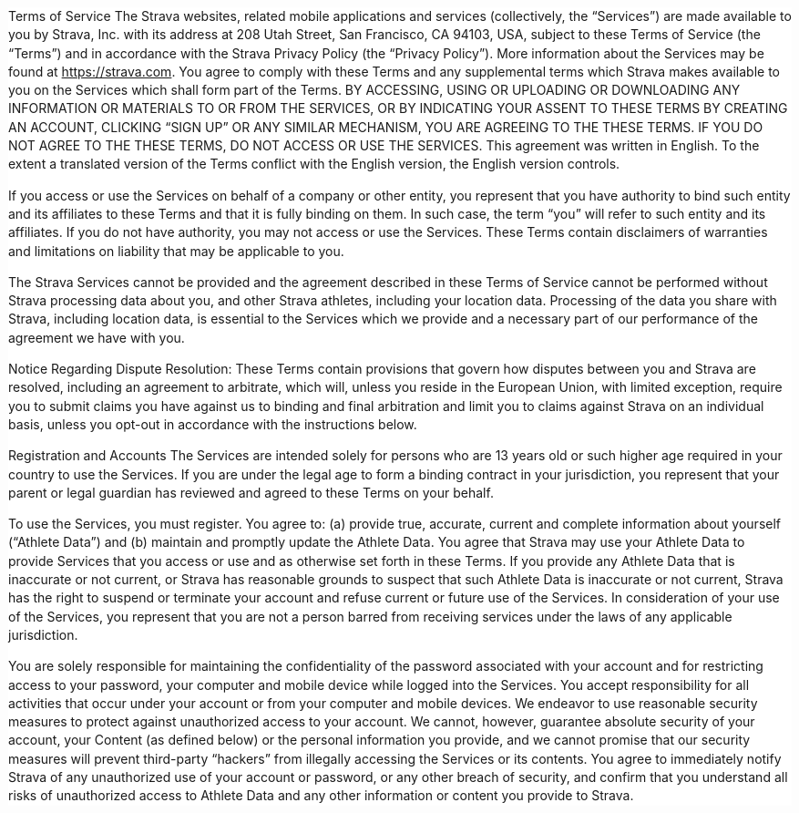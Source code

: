 Terms of Service
The Strava websites, related mobile applications and services (collectively, the “Services”) are made available to you by Strava, Inc. with its address at 208 Utah Street, San Francisco, CA 94103, USA, subject to these Terms of Service (the “Terms”) and in accordance with the Strava Privacy Policy (the “Privacy Policy”). More information about the Services may be found at https://strava.com. You agree to comply with these Terms and any supplemental terms which Strava makes available to you on the Services which shall form part of the Terms. BY ACCESSING, USING OR UPLOADING OR DOWNLOADING ANY INFORMATION OR MATERIALS TO OR FROM THE SERVICES, OR BY INDICATING YOUR ASSENT TO THESE TERMS BY CREATING AN ACCOUNT, CLICKING “SIGN UP” OR ANY SIMILAR MECHANISM, YOU ARE AGREEING TO THE THESE TERMS. IF YOU DO NOT AGREE TO THE THESE TERMS, DO NOT ACCESS OR USE THE SERVICES. This agreement was written in English. To the extent a translated version of the Terms conflict with the English version, the English version controls.

If you access or use the Services on behalf of a company or other entity, you represent that you have authority to bind such entity and its affiliates to these Terms and that it is fully binding on them. In such case, the term “you” will refer to such entity and its affiliates. If you do not have authority, you may not access or use the Services. These Terms contain disclaimers of warranties and limitations on liability that may be applicable to you.

The Strava Services cannot be provided and the agreement described in these Terms of Service cannot be performed without Strava processing data about you, and other Strava athletes, including your location data. Processing of the data you share with Strava, including location data, is essential to the Services which we provide and a necessary part of our performance of the agreement we have with you.

Notice Regarding Dispute Resolution: These Terms contain provisions that govern how disputes between you and Strava are resolved, including an agreement to arbitrate, which will, unless you reside in the European Union, with limited exception, require you to submit claims you have against us to binding and final arbitration and limit you to claims against Strava on an individual basis, unless you opt-out in accordance with the instructions below.

Registration and Accounts
The Services are intended solely for persons who are 13 years old or such higher age required in your country to use the Services. If you are under the legal age to form a binding contract in your jurisdiction, you represent that your parent or legal guardian has reviewed and agreed to these Terms on your behalf.

To use the Services, you must register. You agree to: (a) provide true, accurate, current and complete information about yourself (“Athlete Data”) and (b) maintain and promptly update the Athlete Data. You agree that Strava may use your Athlete Data to provide Services that you access or use and as otherwise set forth in these Terms. If you provide any Athlete Data that is inaccurate or not current, or Strava has reasonable grounds to suspect that such Athlete Data is inaccurate or not current, Strava has the right to suspend or terminate your account and refuse current or future use of the Services. In consideration of your use of the Services, you represent that you are not a person barred from receiving services under the laws of any applicable jurisdiction.

You are solely responsible for maintaining the confidentiality of the password associated with your account and for restricting access to your password, your computer and mobile device while logged into the Services. You accept responsibility for all activities that occur under your account or from your computer and mobile devices. We endeavor to use reasonable security measures to protect against unauthorized access to your account. We cannot, however, guarantee absolute security of your account, your Content (as defined below) or the personal information you provide, and we cannot promise that our security measures will prevent third-party “hackers” from illegally accessing the Services or its contents. You agree to immediately notify Strava of any unauthorized use of your account or password, or any other breach of security, and confirm that you understand all risks of unauthorized access to Athlete Data and any other information or content you provide to Strava.
